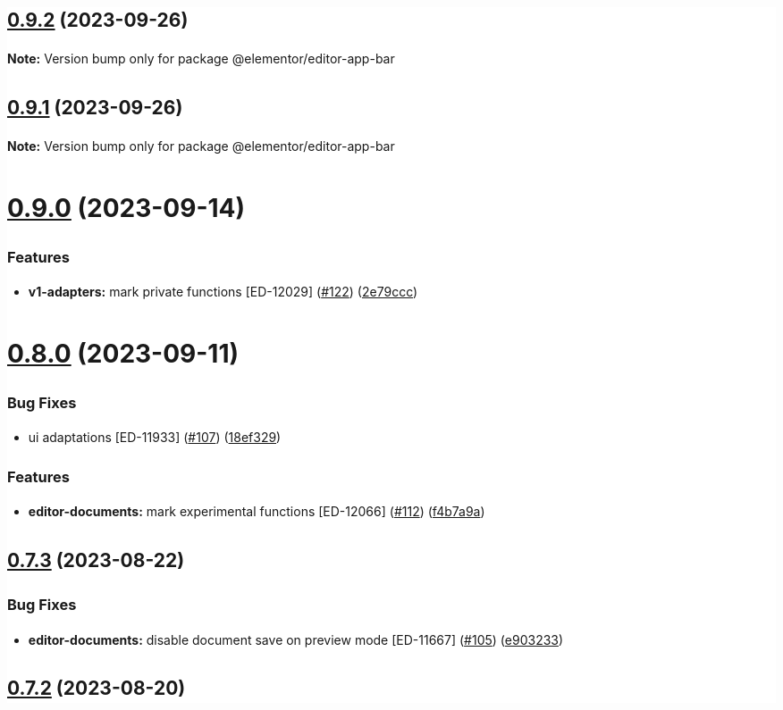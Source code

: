 ## [0.9.2](https://github.com/elementor/elementor-packages/compare/@elementor/editor-app-bar@0.9.1...@elementor/editor-app-bar@0.9.2) (2023-09-26)

**Note:** Version bump only for package @elementor/editor-app-bar

## [0.9.1](https://github.com/elementor/elementor-packages/compare/@elementor/editor-app-bar@0.9.0...@elementor/editor-app-bar@0.9.1) (2023-09-26)

**Note:** Version bump only for package @elementor/editor-app-bar

# [0.9.0](https://github.com/elementor/elementor-packages/compare/@elementor/editor-app-bar@0.8.0...@elementor/editor-app-bar@0.9.0) (2023-09-14)

### Features

- **v1-adapters:** mark private functions [ED-12029] ([#122](https://github.com/elementor/elementor-packages/issues/122)) ([2e79ccc](https://github.com/elementor/elementor-packages/commit/2e79ccc87add5f0508b5a142f9f6d832b4657062))

# [0.8.0](https://github.com/elementor/elementor-packages/compare/@elementor/editor-app-bar@0.7.3...@elementor/editor-app-bar@0.8.0) (2023-09-11)

### Bug Fixes

- ui adaptations [ED-11933] ([#107](https://github.com/elementor/elementor-packages/issues/107)) ([18ef329](https://github.com/elementor/elementor-packages/commit/18ef32928cbe921d7f5340c37c3c965b117d8d63))

### Features

- **editor-documents:** mark experimental functions [ED-12066] ([#112](https://github.com/elementor/elementor-packages/issues/112)) ([f4b7a9a](https://github.com/elementor/elementor-packages/commit/f4b7a9ac7953a2b48062349495acff05b5640de3))

## [0.7.3](https://github.com/elementor/elementor-packages/compare/@elementor/editor-app-bar@0.7.2...@elementor/editor-app-bar@0.7.3) (2023-08-22)

### Bug Fixes

- **editor-documents:** disable document save on preview mode [ED-11667] ([#105](https://github.com/elementor/elementor-packages/issues/105)) ([e903233](https://github.com/elementor/elementor-packages/commit/e90323367289508e941ef4acc41bc08a3d0fd559))

## [0.7.2](https://github.com/elementor/elementor-packages/compare/@elementor/editor-app-bar@0.7.1...@elementor/editor-app-bar@0.7.2) (2023-08-20)
